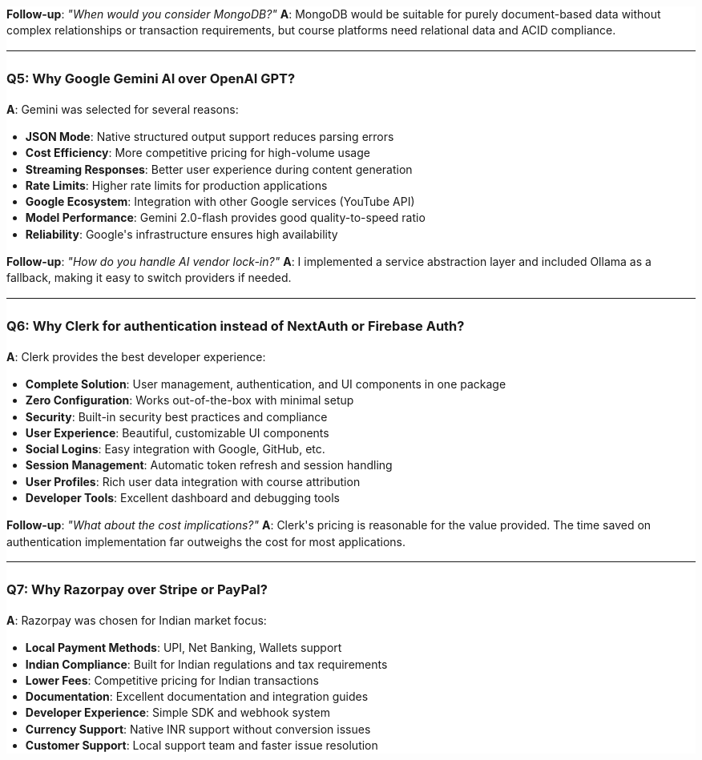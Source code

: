 **Follow-up**: _"When would you consider MongoDB?"_
**A**: MongoDB would be suitable for purely document-based data without complex relationships or transaction requirements, but course platforms need relational data and ACID compliance.

---

### **Q5: Why Google Gemini AI over OpenAI GPT?**

**A**: Gemini was selected for several reasons:

- **JSON Mode**: Native structured output support reduces parsing errors
- **Cost Efficiency**: More competitive pricing for high-volume usage
- **Streaming Responses**: Better user experience during content generation
- **Rate Limits**: Higher rate limits for production applications
- **Google Ecosystem**: Integration with other Google services (YouTube API)
- **Model Performance**: Gemini 2.0-flash provides good quality-to-speed ratio
- **Reliability**: Google's infrastructure ensures high availability

**Follow-up**: _"How do you handle AI vendor lock-in?"_
**A**: I implemented a service abstraction layer and included Ollama as a fallback, making it easy to switch providers if needed.

---

### **Q6: Why Clerk for authentication instead of NextAuth or Firebase Auth?**

**A**: Clerk provides the best developer experience:

- **Complete Solution**: User management, authentication, and UI components in one package
- **Zero Configuration**: Works out-of-the-box with minimal setup
- **Security**: Built-in security best practices and compliance
- **User Experience**: Beautiful, customizable UI components
- **Social Logins**: Easy integration with Google, GitHub, etc.
- **Session Management**: Automatic token refresh and session handling
- **User Profiles**: Rich user data integration with course attribution
- **Developer Tools**: Excellent dashboard and debugging tools

**Follow-up**: _"What about the cost implications?"_
**A**: Clerk's pricing is reasonable for the value provided. The time saved on authentication implementation far outweighs the cost for most applications.

---

### **Q7: Why Razorpay over Stripe or PayPal?**

**A**: Razorpay was chosen for Indian market focus:

- **Local Payment Methods**: UPI, Net Banking, Wallets support
- **Indian Compliance**: Built for Indian regulations and tax requirements
- **Lower Fees**: Competitive pricing for Indian transactions
- **Documentation**: Excellent documentation and integration guides
- **Developer Experience**: Simple SDK and webhook system
- **Currency Support**: Native INR support without conversion issues
- **Customer Support**: Local support team and faster issue resolution
